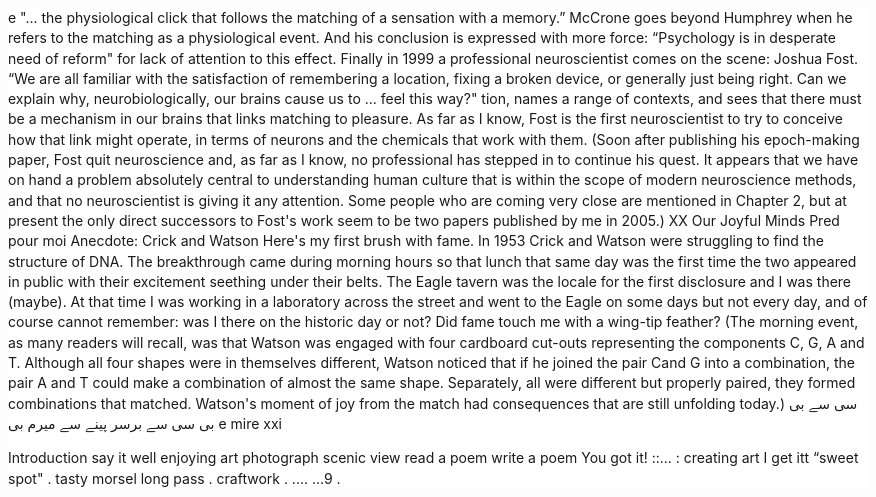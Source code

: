 e 
"... the physiological click that follows the matching 
of a sensation with a memory.” McCrone goes beyond Humphrey when he refers to the matching as a physiological event. And his conclusion is expressed with more force: “Psychology is in desperate need of reform" for lack of attention to this effect. 
Finally in 1999 a professional neuroscientist comes on the scene: Joshua Fost. “We are all familiar with the satisfaction of remembering a location, fixing a broken device, or generally just being right. Can we explain why, neurobiologically, our brains cause us to ... feel this way?" 
tion, names a range of contexts, and sees that there must be a mechanism in our brains that links matching to pleasure. As far as I know, Fost is the first neuroscientist to try to conceive how that link might operate, in terms of neurons and the chemicals that work with them. 
(Soon after publishing his epoch-making paper, Fost quit neuroscience and, as far as I know, no professional has stepped in to continue his quest. It appears that we have on hand a problem absolutely central to understanding human culture that is within the scope of modern neuroscience methods, and that no neuroscientist is giving it any attention. Some people who are coming very close are mentioned in Chapter 2, but at present the only direct successors to Fost's work seem to be two papers published by me in 2005.) 
XX 
Our Joyful Minds 
Pred 
pour 
moi 
Anecdote: Crick and Watson 
Here's my first brush with fame. In 1953 Crick and Watson were struggling to find the structure of DNA. The breakthrough came during morning hours so that lunch that same day was the first time the two appeared in public with their excitement seething under their belts. The Eagle tavern was the locale for the first disclosure and I was there (maybe). At that time I was working in a laboratory across the street and went to the Eagle on some days but not every day, and of course cannot remember: was I there on the historic day or not? Did fame touch me with a wing-tip feather? 
(The morning event, as many readers will recall, was that Watson was engaged with four cardboard cut-outs representing the components C, G, A and T. Although all four shapes were in themselves different, Watson noticed that if he joined the pair Cand G into a combination, the pair A and T could make a combination of almost the same shape. Separately, all were different but properly paired, they formed combinations that matched. Watson's moment of joy from the match had consequences that are still unfolding today.) 
سی سے بی بی سی سے برسر پینے سے میرم 
بی 
e 
mire 
xxi 


Introduction 
say it well 
enjoying art 
photograph 
scenic view 
read a poem 
write a poem 
You got it! 
::... 
: 
creating art 
I get itt 
“sweet spot" 
. 
tasty morsel 
long pass 
. 
craftwork 
. 
.... 
...9 
. 